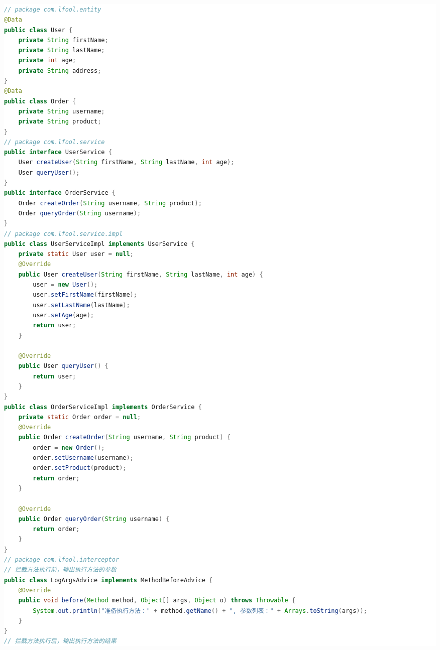 ```java
// package com.lfool.entity
@Data
public class User {
    private String firstName;
    private String lastName;
    private int age;
    private String address;
}
@Data
public class Order {
    private String username;
    private String product;
}
// package com.lfool.service
public interface UserService {
    User createUser(String firstName, String lastName, int age);
    User queryUser();
}
public interface OrderService {
    Order createOrder(String username, String product);
    Order queryOrder(String username);
}
// package com.lfool.service.impl
public class UserServiceImpl implements UserService {
    private static User user = null;
    @Override
    public User createUser(String firstName, String lastName, int age) {
        user = new User();
        user.setFirstName(firstName);
        user.setLastName(lastName);
        user.setAge(age);
        return user;
    }

    @Override
    public User queryUser() {
        return user;
    }
}
public class OrderServiceImpl implements OrderService {
    private static Order order = null;
    @Override
    public Order createOrder(String username, String product) {
        order = new Order();
        order.setUsername(username);
        order.setProduct(product);
        return order;
    }

    @Override
    public Order queryOrder(String username) {
        return order;
    }
}
// package com.lfool.interceptor
// 拦截方法执行前，输出执行方法的参数
public class LogArgsAdvice implements MethodBeforeAdvice {
    @Override
    public void before(Method method, Object[] args, Object o) throws Throwable {
        System.out.println("准备执行方法：" + method.getName() + ", 参数列表：" + Arrays.toString(args));
    }
}
// 拦截方法执行后，输出执行方法的结果
```